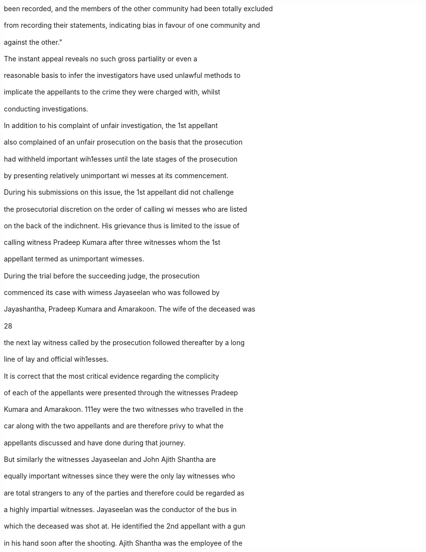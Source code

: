 been recorded, and the members of the other community had been totally excluded

from recording their statements, indicating bias in favour of one community and

against the other."

The instant appeal reveals no such gross partiality or even a

reasonable basis to infer the investigators have used unlawful methods to

implicate the appellants to the crime they were charged with, whilst

conducting investigations.

In addition to his complaint of unfair investigation, the 1st appellant

also complained of an unfair prosecution on the basis that the prosecution

had withheld important wih1esses until the late stages of the prosecution

by presenting relatively unimportant wi messes at its commencement.

During his submissions on this issue, the 1st appellant did not challenge

the prosecutorial discretion on the order of calling wi messes who are listed

on the back of the indichnent. His grievance thus is limited to the issue of

calling witness Pradeep Kumara after three witnesses whom the 1st

appellant termed as unimportant wimesses.

During the trial before the succeeding judge, the prosecution

commenced its case with wimess Jayaseelan who was followed by

Jayashantha, Pradeep Kumara and Amarakoon. The wife of the deceased was

28

the next lay witness called by the prosecution followed thereafter by a long

line of lay and official wih1esses.

It is correct that the most critical evidence regarding the complicity

of each of the appellants were presented through the witnesses Pradeep

Kumara and Amarakoon. 111ey were the two witnesses who travelled in the

car along with the two appellants and are therefore privy to what the

appellants discussed and have done during that journey.

But similarly the witnesses Jayaseelan and John Ajith Shantha are

equally important witnesses since they were the only lay witnesses who

are total strangers to any of the parties and therefore could be regarded as

a highly impartial witnesses. Jayaseelan was the conductor of the bus in

which the deceased was shot at. He identified the 2nd appellant with a gun

in his hand soon after the shooting. Ajith Shantha was the employee of the
